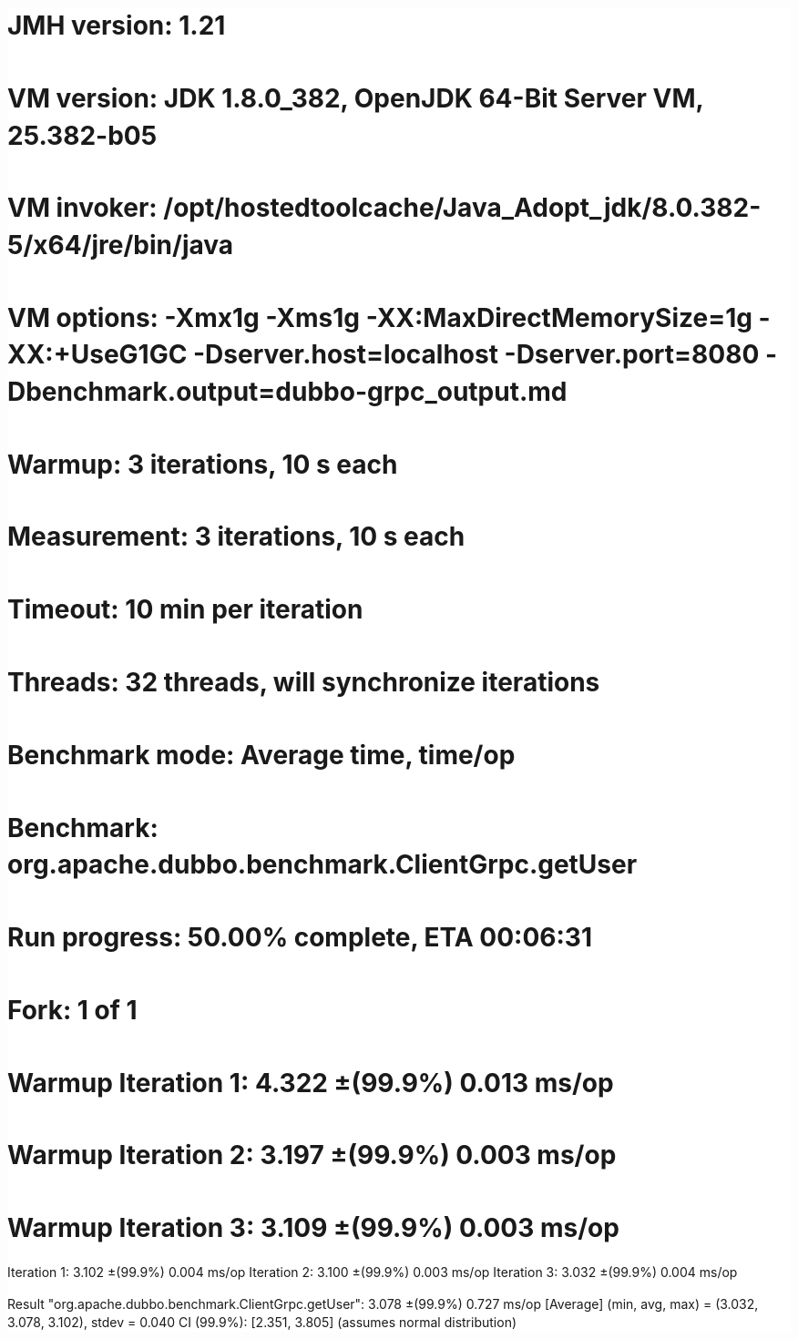 
# JMH version: 1.21
# VM version: JDK 1.8.0_382, OpenJDK 64-Bit Server VM, 25.382-b05
# VM invoker: /opt/hostedtoolcache/Java_Adopt_jdk/8.0.382-5/x64/jre/bin/java
# VM options: -Xmx1g -Xms1g -XX:MaxDirectMemorySize=1g -XX:+UseG1GC -Dserver.host=localhost -Dserver.port=8080 -Dbenchmark.output=dubbo-grpc_output.md
# Warmup: 3 iterations, 10 s each
# Measurement: 3 iterations, 10 s each
# Timeout: 10 min per iteration
# Threads: 32 threads, will synchronize iterations
# Benchmark mode: Average time, time/op
# Benchmark: org.apache.dubbo.benchmark.ClientGrpc.getUser

# Run progress: 50.00% complete, ETA 00:06:31
# Fork: 1 of 1
# Warmup Iteration   1: 4.322 ±(99.9%) 0.013 ms/op
# Warmup Iteration   2: 3.197 ±(99.9%) 0.003 ms/op
# Warmup Iteration   3: 3.109 ±(99.9%) 0.003 ms/op
Iteration   1: 3.102 ±(99.9%) 0.004 ms/op
Iteration   2: 3.100 ±(99.9%) 0.003 ms/op
Iteration   3: 3.032 ±(99.9%) 0.004 ms/op


Result "org.apache.dubbo.benchmark.ClientGrpc.getUser":
  3.078 ±(99.9%) 0.727 ms/op [Average]
  (min, avg, max) = (3.032, 3.078, 3.102), stdev = 0.040
  CI (99.9%): [2.351, 3.805] (assumes normal distribution)
